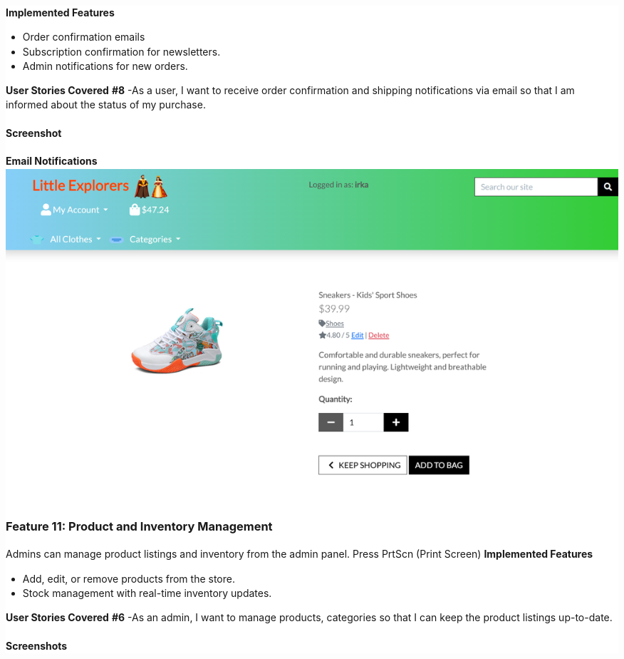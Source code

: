  **Implemented Features**
- Order confirmation emails 
- Subscription confirmation for newsletters.
- Admin notifications for new orders.

**User Stories Covered**
 **#8** -As a user, I want to receive order confirmation and shipping notifications via email so that I am informed about the status of my purchase.

 #### **Screenshot**
 **Email Notifications**![Email Notifications ](media/existing_features/review_desktop.PNG)



### **Feature 11: Product and Inventory Management**
Admins can manage product listings and inventory from the admin panel.
Press PrtScn (Print Screen) 
 **Implemented Features**
- Add, edit, or remove products from the store. 
- Stock management with real-time inventory updates.

**User Stories Covered**
 **#6** -As an admin, I want to manage products, categories so that I can keep the product listings up-to-date.

#### **Screenshots**